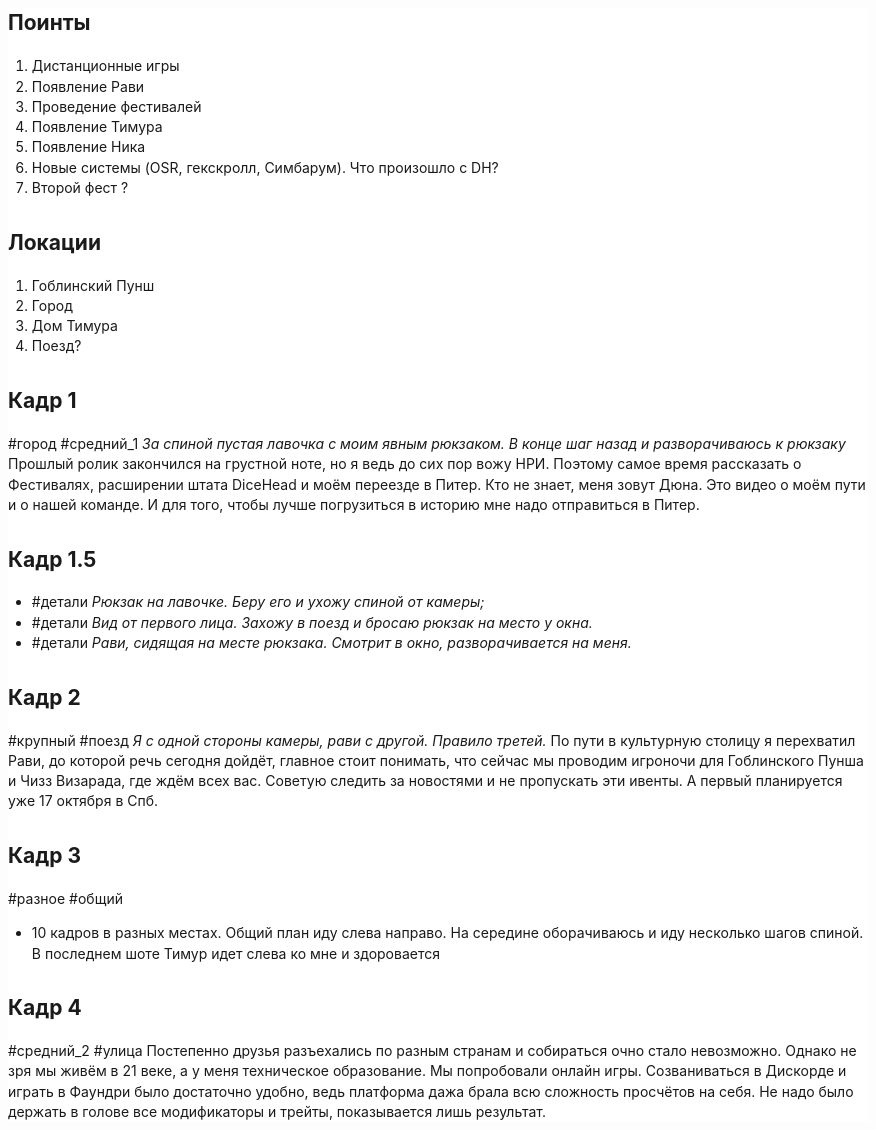 ## Поинты
1. Дистанционные игры
2. Появление Рави
3. Проведение фестивалей
4. Появление Тимура
5. Появление Ника
6. Новые системы (OSR, гекскролл, Симбарум). Что произошло с DH?
7. Второй фест ? 

## Локации
1. Гоблинский Пунш
2. Город
3. Дом Тимура
4. Поезд?
## Кадр 1

#город #средний_1
_За спиной пустая лавочка с моим явным рюкзаком. В конце шаг назад и разворачиваюсь к рюкзаку_
Прошлый ролик закончился на грустной ноте, но я ведь до сих пор вожу НРИ. Поэтому самое время рассказать о Фестивалях, расширении штата DiceHead и моём переезде в Питер. Кто не знает, меня зовут Дюна. Это видео о моём пути и о нашей команде. И для того, чтобы лучше погрузиться в историю мне надо отправиться в Питер.  

## Кадр 1.5
* #детали _Рюкзак на лавочке. Беру его и ухожу спиной от камеры;_
* #детали _Вид от первого лица. Захожу в поезд и бросаю рюкзак на место у окна._
* #детали _Рави, сидящая на месте рюкзака. Смотрит в окно, разворачивается на меня._
 
## Кадр 2
#крупный #поезд
_Я с одной стороны камеры, рави с другой. Правило третей._
По пути в культурную столицу я перехватил Рави, до которой речь сегодня дойдёт, главное стоит понимать, что сейчас мы проводим игроночи для Гоблинского Пунша и Чизз Визарада, где ждём всех вас. Советую следить за новостями и не пропускать эти ивенты. А первый планируется уже 17 октября в Спб.

## Кадр 3
#разное #общий
* 10 кадров в разных местах. Общий план иду слева направо. На середине оборачиваюсь и иду несколько шагов спиной.
  В последнем шоте Тимур идет слева ко мне и здоровается 
## Кадр 4 
#средний_2 #улица 
Постепенно друзья разъехались по разным странам и собираться очно стало невозможно. Однако не зря мы живём в 21 веке, а у меня техническое образование. Мы попробовали онлайн игры. Созваниваться в Дискорде и играть в Фаундри было достаточно удобно, ведь платформа дажа брала всю сложность просчётов на себя. Не надо было держать в голове всe модификаторы и трейты, показывается лишь результат.  
